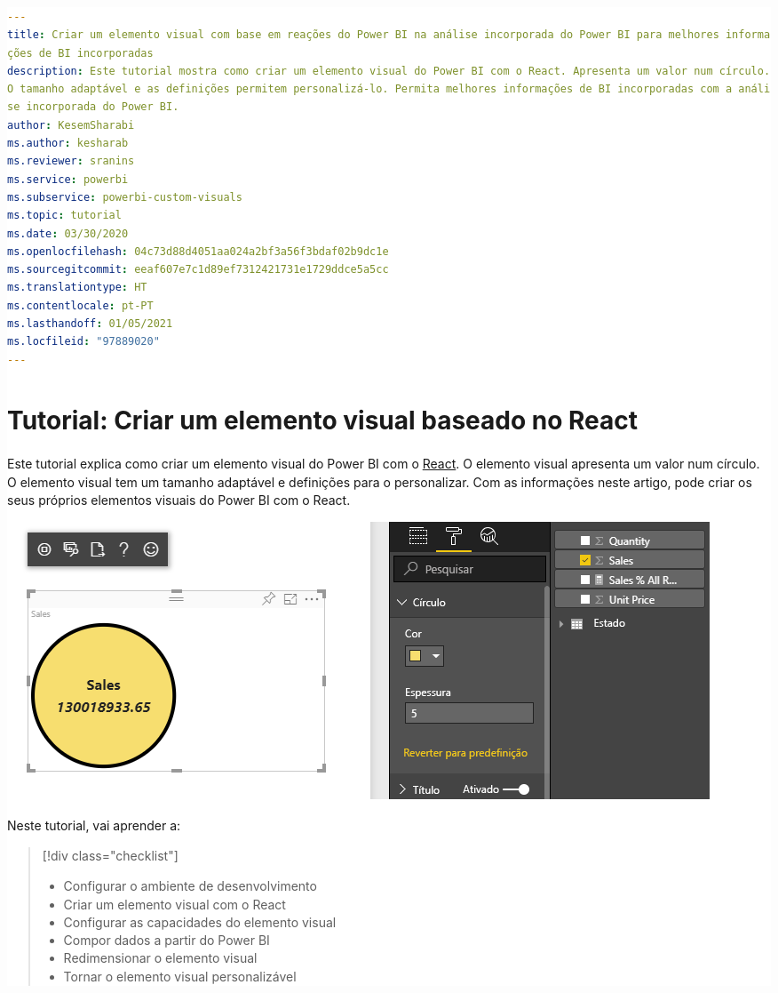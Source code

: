```yaml
---
title: Criar um elemento visual com base em reações do Power BI na análise incorporada do Power BI para melhores informações de BI incorporadas
description: Este tutorial mostra como criar um elemento visual do Power BI com o React. Apresenta um valor num círculo. O tamanho adaptável e as definições permitem personalizá-lo. Permita melhores informações de BI incorporadas com a análise incorporada do Power BI.
author: KesemSharabi
ms.author: kesharab
ms.reviewer: sranins
ms.service: powerbi
ms.subservice: powerbi-custom-visuals
ms.topic: tutorial
ms.date: 03/30/2020
ms.openlocfilehash: 04c73d88d4051aa024a2bf3a56f3bdaf02b9dc1e
ms.sourcegitcommit: eeaf607e7c1d89ef7312421731e1729ddce5a5cc
ms.translationtype: HT
ms.contentlocale: pt-PT
ms.lasthandoff: 01/05/2021
ms.locfileid: "97889020"
---
```

# <a name="tutorial-create-a-react-based-visual"></a>Tutorial: Criar um elemento visual baseado no React

Este tutorial explica como criar um elemento visual do Power BI com o [React](https://reactjs.org/). O elemento visual apresenta um valor num círculo. O elemento visual tem um tamanho adaptável e definições para o personalizar. Com as informações neste artigo, pode criar os seus próprios elementos visuais do Power BI com o React.

![Elemento visual ColoredCircleCard do Power BI](./media/create-react-visual/powerbi-visuals-colored-circle-card.png)

Neste tutorial, vai aprender a:

> [!div class="checklist"]
>
> * Configurar o ambiente de desenvolvimento
> * Criar um elemento visual com o React
> * Configurar as capacidades do elemento visual
> * Compor dados a partir do Power BI
> * Redimensionar o elemento visual
> * Tornar o elemento visual personalizável
